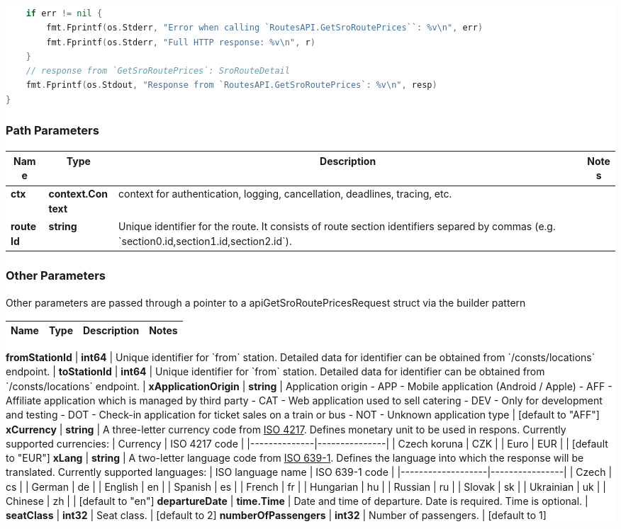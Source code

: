 ```go
	if err != nil {
		fmt.Fprintf(os.Stderr, "Error when calling `RoutesAPI.GetSroRoutePrices``: %v\n", err)
		fmt.Fprintf(os.Stderr, "Full HTTP response: %v\n", r)
	}
	// response from `GetSroRoutePrices`: SroRouteDetail
	fmt.Fprintf(os.Stdout, "Response from `RoutesAPI.GetSroRoutePrices`: %v\n", resp)
}
```

### Path Parameters


Name | Type | Description  | Notes
------------- | ------------- | ------------- | -------------
**ctx** | **context.Context** | context for authentication, logging, cancellation, deadlines, tracing, etc.
**routeId** | **string** | Unique identifier for the route. It consists of route section identifiers separed by commas (e.g. &#x60;section0.id,section1.id,section2.id&#x60;). | 

### Other Parameters

Other parameters are passed through a pointer to a apiGetSroRoutePricesRequest struct via the builder pattern


Name | Type | Description  | Notes
------------- | ------------- | ------------- | -------------

 **fromStationId** | **int64** | Unique identifier for &#x60;from&#x60; station. Detailed data for identifier can be obtained from &#x60;/consts/locations&#x60; endpoint. | 
 **toStationId** | **int64** | Unique identifier for &#x60;from&#x60; station. Detailed data for identifier can be obtained from &#x60;/consts/locations&#x60; endpoint. | 
 **xApplicationOrigin** | **string** | Application origin - APP - Mobile application (Android / Apple) - AFF - Affiliate application which is managed by third party - CAT - Web application used to sell catering - DEV - Only for development and testing - DOT - Check-in application for ticket sales on a train or bus - NOT - Unknown application type | [default to &quot;AFF&quot;]
 **xCurrency** | **string** | A three-letter currency code from [ISO 4217](https://en.wikipedia.org/wiki/ISO_4217). Defines monetary unit to be used in respons.  Currently supported currencies:  | Currency     | ISO 4217 code | |--------------|---------------| | Czech koruna | CZK           | | Euro         | EUR           |  | [default to &quot;EUR&quot;]
 **xLang** | **string** | A two-letter language code from [ISO 639-1](https://en.wikipedia.org/wiki/List_of_ISO_639-1_codes). Defines the language into which the response will be translated.  Currently supported languages:  | ISO language name | ISO 639-1 code | |-------------------|----------------| | Czech             | cs             | | German            | de             | | English           | en             | | Spanish           | es             | | French            | fr             | | Hungarian         | hu             | | Russian           | ru             | | Slovak            | sk             | | Ukrainian         | uk             | | Chinese           | zh             |  | [default to &quot;en&quot;]
 **departureDate** | **time.Time** | Date and time of departure. Date is required. Time is optional. | 
 **seatClass** | **int32** | Seat class. | [default to 2]
 **numberOfPassengers** | **int32** | Number of passengers. | [default to 1]
